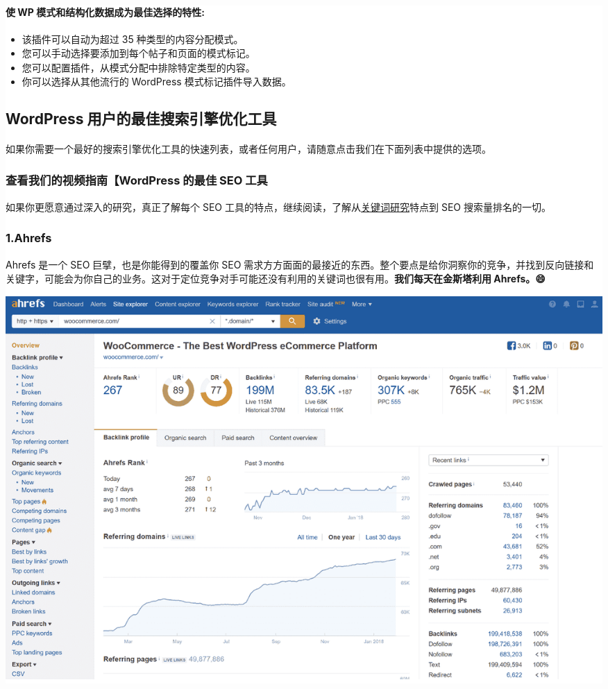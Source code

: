 #### 使 WP 模式和结构化数据成为最佳选择的特性:

*   该插件可以自动为超过 35 种类型的内容分配模式。
*   您可以手动选择要添加到每个帖子和页面的模式标记。
*   您可以配置插件，从模式分配中排除特定类型的内容。
*   你可以选择从其他流行的 WordPress 模式标记插件导入数据。

## WordPress 用户的最佳搜索引擎优化工具

如果你需要一个最好的搜索引擎优化工具的快速列表，或者任何用户，请随意点击我们在下面列表中提供的选项。

### 查看我们的视频指南【WordPress 的最佳 SEO 工具



如果你更愿意通过深入的研究，真正了解每个 SEO 工具的特点，继续阅读，了解从[关键词研究](https://kinsta.com/blog/keyword-research/)特点到 SEO 搜索量排名的一切。

### 1.Ahrefs

Ahrefs 是一个 SEO 巨擘，也是你能得到的覆盖你 SEO 需求方方面面的最接近的东西。整个要点是给你洞察你的竞争，并找到反向链接和关键字，可能会为你自己的业务。这对于定位竞争对手可能还没有利用的关键词也很有用。**我们每天在金斯塔利用 Ahrefs。😄**

[![Ahrefs SEO tool](img/a31ed73249062e76221482e7c9ce87ce.png)](https://ahrefs.com/)
